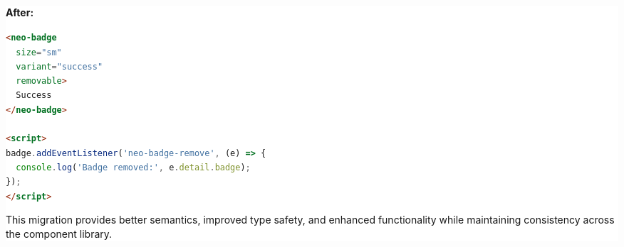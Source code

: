 **After:**
```html
<neo-badge 
  size="sm" 
  variant="success"
  removable>
  Success
</neo-badge>

<script>
badge.addEventListener('neo-badge-remove', (e) => {
  console.log('Badge removed:', e.detail.badge);
});
</script>
```

This migration provides better semantics, improved type safety, and enhanced functionality while maintaining consistency across the component library.